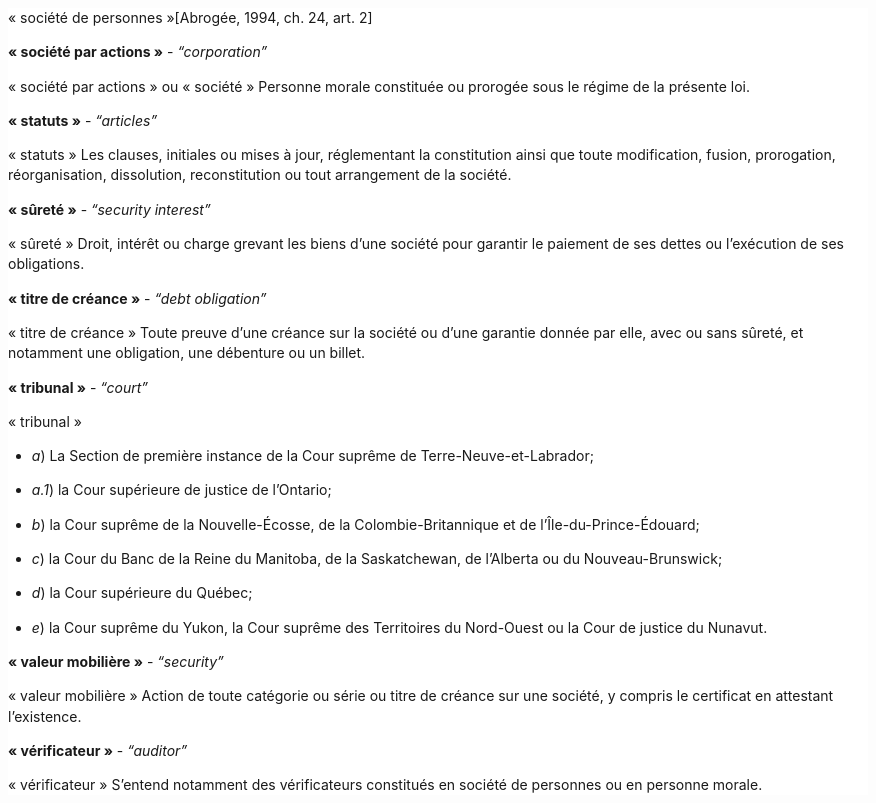     

« société de personnes »[Abrogée, 1994, ch. 24, art. 2]

**« société par actions »** - _“corporation”_

    

« société par actions » ou « société » Personne morale constituée ou prorogée sous le régime de la présente loi.

**« statuts »** - _“articles”_

    

« statuts » Les clauses, initiales ou mises à jour, réglementant la constitution ainsi que toute modification, fusion, prorogation, réorganisation, dissolution, reconstitution ou tout arrangement de la société.

**« sûreté »** - _“security interest”_

    

« sûreté » Droit, intérêt ou charge grevant les biens d’une société pour garantir le paiement de ses dettes ou l’exécution de ses obligations.

**« titre de créance »** - _“debt obligation”_

    

« titre de créance » Toute preuve d’une créance sur la société ou d’une garantie donnée par elle, avec ou sans sûreté, et notamment une obligation, une débenture ou un billet.

**« tribunal »** - _“court”_

    

« tribunal »

  * _a_) La Section de première instance de la Cour suprême de Terre-Neuve-et-Labrador;

  * _a.1_) la Cour supérieure de justice de l’Ontario;

  * _b_) la Cour suprême de la Nouvelle-Écosse, de la Colombie-Britannique et de l’Île-du-Prince-Édouard;

  * _c_) la Cour du Banc de la Reine du Manitoba, de la Saskatchewan, de l’Alberta ou du Nouveau-Brunswick;

  * _d_) la Cour supérieure du Québec;

  * _e_) la Cour suprême du Yukon, la Cour suprême des Territoires du Nord-Ouest ou la Cour de justice du Nunavut.

**« valeur mobilière »** - _“security”_

    

« valeur mobilière » Action de toute catégorie ou série ou titre de créance sur une société, y compris le certificat en attestant l’existence.

**« vérificateur »** - _“auditor”_

    

« vérificateur » S’entend notamment des vérificateurs constitués en société de personnes ou en personne morale.
